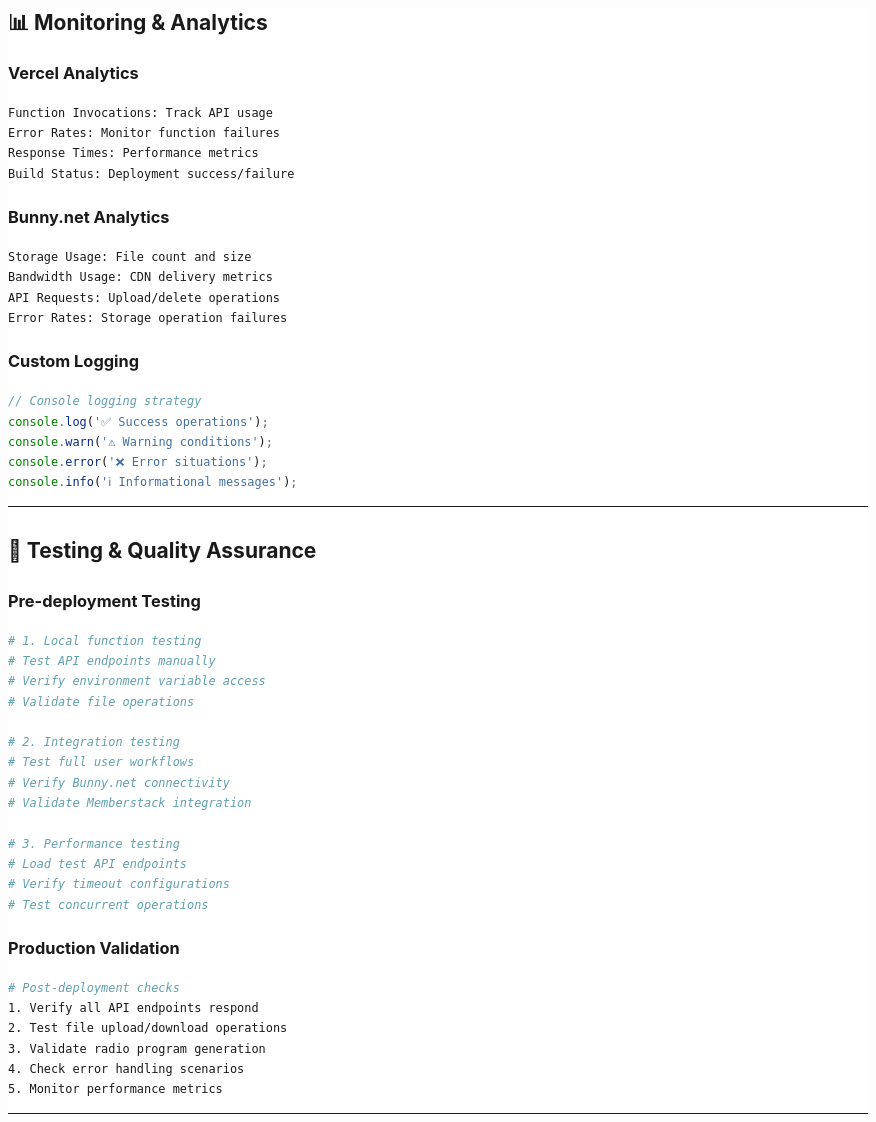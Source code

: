 
## 📊 Monitoring & Analytics

### Vercel Analytics
```
Function Invocations: Track API usage
Error Rates: Monitor function failures  
Response Times: Performance metrics
Build Status: Deployment success/failure
```

### Bunny.net Analytics
```
Storage Usage: File count and size
Bandwidth Usage: CDN delivery metrics
API Requests: Upload/delete operations
Error Rates: Storage operation failures
```

### Custom Logging
```javascript
// Console logging strategy
console.log('✅ Success operations');
console.warn('⚠️ Warning conditions');  
console.error('❌ Error situations');
console.info('ℹ️ Informational messages');
```

---

## 🧪 Testing & Quality Assurance

### Pre-deployment Testing
```bash
# 1. Local function testing
# Test API endpoints manually
# Verify environment variable access
# Validate file operations

# 2. Integration testing  
# Test full user workflows
# Verify Bunny.net connectivity
# Validate Memberstack integration

# 3. Performance testing
# Load test API endpoints
# Verify timeout configurations
# Test concurrent operations
```

### Production Validation
```bash
# Post-deployment checks
1. Verify all API endpoints respond
2. Test file upload/download operations
3. Validate radio program generation
4. Check error handling scenarios
5. Monitor performance metrics
```

---